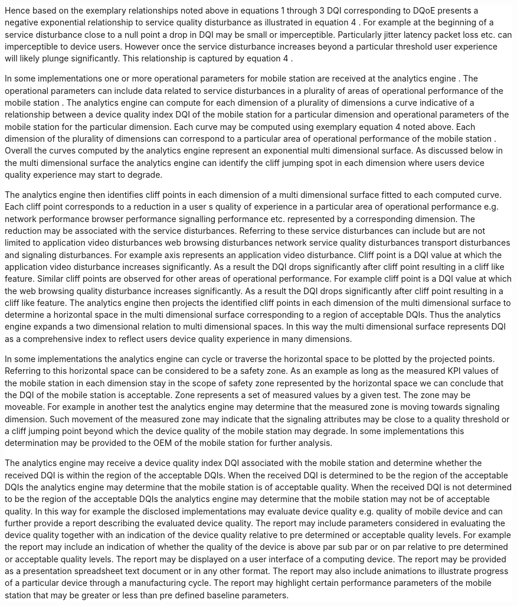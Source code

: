Hence based on the exemplary relationships noted above in equations 1 through 3 DQI corresponding to DQoE presents a negative exponential relationship to service quality disturbance as illustrated in equation 4 . For example at the beginning of a service disturbance close to a null point a drop in DQI may be small or imperceptible. Particularly jitter latency packet loss etc. can imperceptible to device users. However once the service disturbance increases beyond a particular threshold user experience will likely plunge significantly. This relationship is captured by equation 4 .

In some implementations one or more operational parameters for mobile station are received at the analytics engine . The operational parameters can include data related to service disturbances in a plurality of areas of operational performance of the mobile station . The analytics engine can compute for each dimension of a plurality of dimensions a curve indicative of a relationship between a device quality index DQI of the mobile station for a particular dimension and operational parameters of the mobile station for the particular dimension. Each curve may be computed using exemplary equation 4 noted above. Each dimension of the plurality of dimensions can correspond to a particular area of operational performance of the mobile station . Overall the curves computed by the analytics engine represent an exponential multi dimensional surface. As discussed below in the multi dimensional surface the analytics engine can identify the cliff jumping spot in each dimension where users device quality experience may start to degrade.

The analytics engine then identifies cliff points in each dimension of a multi dimensional surface fitted to each computed curve. Each cliff point corresponds to a reduction in a user s quality of experience in a particular area of operational performance e.g. network performance browser performance signalling performance etc. represented by a corresponding dimension. The reduction may be associated with the service disturbances. Referring to these service disturbances can include but are not limited to application video disturbances web browsing disturbances network service quality disturbances transport disturbances and signaling disturbances. For example axis represents an application video disturbance. Cliff point is a DQI value at which the application video disturbance increases significantly. As a result the DQI drops significantly after cliff point resulting in a cliff like feature. Similar cliff points are observed for other areas of operational performance. For example cliff point is a DQI value at which the web browsing quality disturbance increases significantly. As a result the DQI drops significantly after cliff point resulting in a cliff like feature. The analytics engine then projects the identified cliff points in each dimension of the multi dimensional surface to determine a horizontal space in the multi dimensional surface corresponding to a region of acceptable DQIs. Thus the analytics engine expands a two dimensional relation to multi dimensional spaces. In this way the multi dimensional surface represents DQI as a comprehensive index to reflect users device quality experience in many dimensions.

In some implementations the analytics engine can cycle or traverse the horizontal space to be plotted by the projected points. Referring to this horizontal space can be considered to be a safety zone. As an example as long as the measured KPI values of the mobile station in each dimension stay in the scope of safety zone represented by the horizontal space we can conclude that the DQI of the mobile station is acceptable. Zone represents a set of measured values by a given test. The zone may be moveable. For example in another test the analytics engine may determine that the measured zone is moving towards signaling dimension. Such movement of the measured zone may indicate that the signaling attributes may be close to a quality threshold or a cliff jumping point beyond which the device quality of the mobile station may degrade. In some implementations this determination may be provided to the OEM of the mobile station for further analysis.

The analytics engine may receive a device quality index DQI associated with the mobile station and determine whether the received DQI is within the region of the acceptable DQIs. When the received DQI is determined to be the region of the acceptable DQIs the analytics engine may determine that the mobile station is of acceptable quality. When the received DQI is not determined to be the region of the acceptable DQIs the analytics engine may determine that the mobile station may not be of acceptable quality. In this way for example the disclosed implementations may evaluate device quality e.g. quality of mobile device and can further provide a report describing the evaluated device quality. The report may include parameters considered in evaluating the device quality together with an indication of the device quality relative to pre determined or acceptable quality levels. For example the report may include an indication of whether the quality of the device is above par sub par or on par relative to pre determined or acceptable quality levels. The report may be displayed on a user interface of a computing device. The report may be provided as a presentation spreadsheet text document or in any other format. The report may also include animations to illustrate progress of a particular device through a manufacturing cycle. The report may highlight certain performance parameters of the mobile station that may be greater or less than pre defined baseline parameters.

